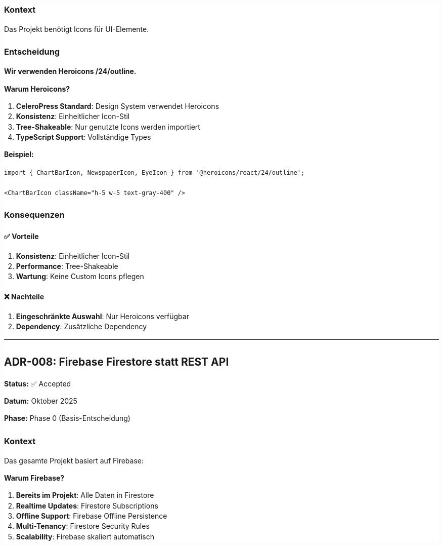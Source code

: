 ### Kontext

Das Projekt benötigt Icons für UI-Elemente.

### Entscheidung

**Wir verwenden Heroicons /24/outline.**

**Warum Heroicons?**

1. **CeleroPress Standard**: Design System verwendet Heroicons
2. **Konsistenz**: Einheitlicher Icon-Stil
3. **Tree-Shakeable**: Nur genutzte Icons werden importiert
4. **TypeScript Support**: Vollständige Types

**Beispiel:**

```tsx
import { ChartBarIcon, NewspaperIcon, EyeIcon } from '@heroicons/react/24/outline';

<ChartBarIcon className="h-5 w-5 text-gray-400" />
```

### Konsequenzen

#### ✅ Vorteile

1. **Konsistenz**: Einheitlicher Icon-Stil
2. **Performance**: Tree-Shakeable
3. **Wartung**: Keine Custom Icons pflegen

#### ❌ Nachteile

1. **Eingeschränkte Auswahl**: Nur Heroicons verfügbar
2. **Dependency**: Zusätzliche Dependency

---

## ADR-008: Firebase Firestore statt REST API

**Status:** ✅ Accepted

**Datum:** Oktober 2025

**Phase:** Phase 0 (Basis-Entscheidung)

### Kontext

Das gesamte Projekt basiert auf Firebase:

**Warum Firebase?**

1. **Bereits im Projekt**: Alle Daten in Firestore
2. **Realtime Updates**: Firestore Subscriptions
3. **Offline Support**: Firebase Offline Persistence
4. **Multi-Tenancy**: Firestore Security Rules
5. **Scalability**: Firebase skaliert automatisch
